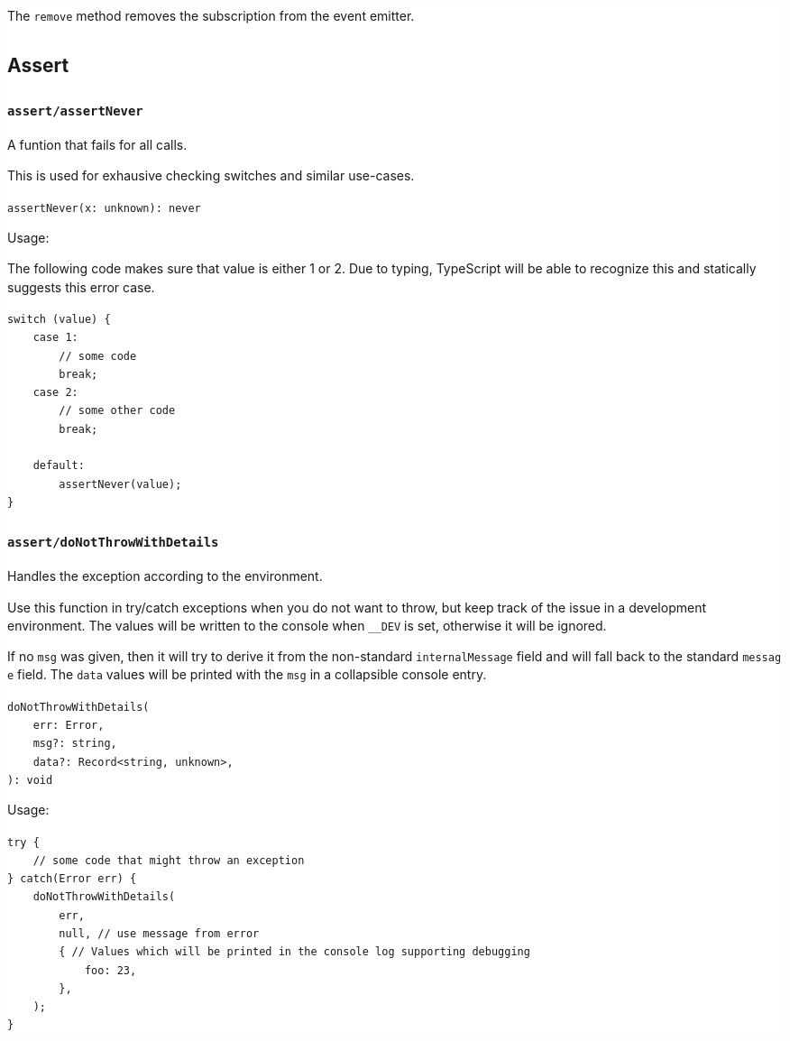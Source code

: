 The `remove` method removes the subscription from the event emitter.

## Assert

### `assert/assertNever`

A funtion that fails for all calls.

This is used for exhausive checking switches and similar use-cases.

```TS
assertNever(x: unknown): never
```

Usage:

The following code makes sure that value is either 1 or 2. Due to typing, TypeScript will be able to recognize this and statically suggests this error case.

```TS
switch (value) {
    case 1:
        // some code
        break;
    case 2:
        // some other code
        break;

    default:
        assertNever(value);
}
```

### `assert/doNotThrowWithDetails`

Handles the exception according to the environment.

Use this function in try/catch exceptions when you do not want to throw, but keep track of the issue in a development environment. The values will be written to the console when `__DEV` is set, otherwise it will be ignored.

If no `msg` was given, then it will try to derive it from the non-standard `internalMessage` field and will fall back to the standard `message` field. The `data` values will be printed with the `msg` in a collapsible console entry.

```TS
doNotThrowWithDetails(
    err: Error,
    msg?: string,
    data?: Record<string, unknown>,
): void
```

Usage:

```TS
try {
    // some code that might throw an exception
} catch(Error err) {
    doNotThrowWithDetails(
        err,
        null, // use message from error
        { // Values which will be printed in the console log supporting debugging
            foo: 23,
        },
    );
}
```
